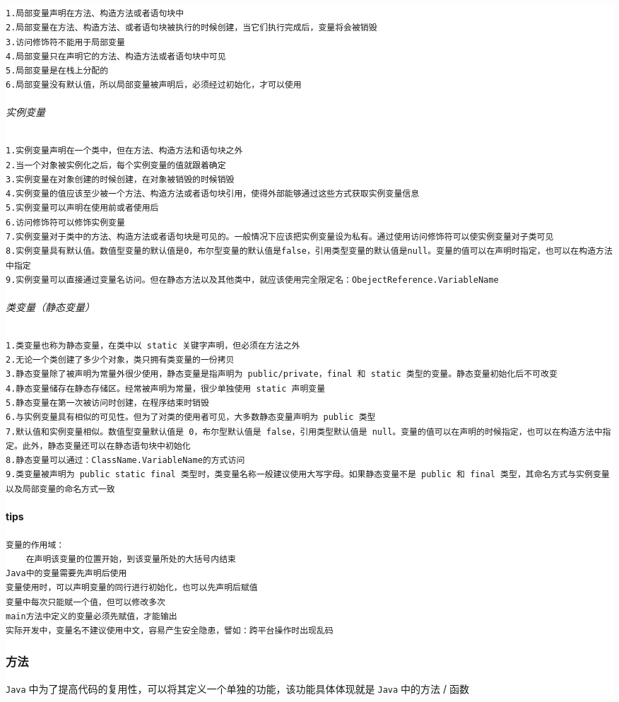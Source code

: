 ```
1.局部变量声明在方法、构造方法或者语句块中
2.局部变量在方法、构造方法、或者语句块被执行的时候创建，当它们执行完成后，变量将会被销毁
3.访问修饰符不能用于局部变量
4.局部变量只在声明它的方法、构造方法或者语句块中可见
5.局部变量是在栈上分配的
6.局部变量没有默认值，所以局部变量被声明后，必须经过初始化，才可以使用
```

###### 实例变量

```
1.实例变量声明在一个类中，但在方法、构造方法和语句块之外
2.当一个对象被实例化之后，每个实例变量的值就跟着确定
3.实例变量在对象创建的时候创建，在对象被销毁的时候销毁
4.实例变量的值应该至少被一个方法、构造方法或者语句块引用，使得外部能够通过这些方式获取实例变量信息
5.实例变量可以声明在使用前或者使用后
6.访问修饰符可以修饰实例变量
7.实例变量对于类中的方法、构造方法或者语句块是可见的。一般情况下应该把实例变量设为私有。通过使用访问修饰符可以使实例变量对子类可见
8.实例变量具有默认值。数值型变量的默认值是0，布尔型变量的默认值是false，引用类型变量的默认值是null。变量的值可以在声明时指定，也可以在构造方法中指定
9.实例变量可以直接通过变量名访问。但在静态方法以及其他类中，就应该使用完全限定名：ObejectReference.VariableName
```

###### 类变量（静态变量）

```
1.类变量也称为静态变量，在类中以 static 关键字声明，但必须在方法之外
2.无论一个类创建了多少个对象，类只拥有类变量的一份拷贝
3.静态变量除了被声明为常量外很少使用，静态变量是指声明为 public/private，final 和 static 类型的变量。静态变量初始化后不可改变
4.静态变量储存在静态存储区。经常被声明为常量，很少单独使用 static 声明变量
5.静态变量在第一次被访问时创建，在程序结束时销毁
6.与实例变量具有相似的可见性。但为了对类的使用者可见，大多数静态变量声明为 public 类型
7.默认值和实例变量相似。数值型变量默认值是 0，布尔型默认值是 false，引用类型默认值是 null。变量的值可以在声明的时候指定，也可以在构造方法中指定。此外，静态变量还可以在静态语句块中初始化
8.静态变量可以通过：ClassName.VariableName的方式访问
9.类变量被声明为 public static final 类型时，类变量名称一般建议使用大写字母。如果静态变量不是 public 和 final 类型，其命名方式与实例变量以及局部变量的命名方式一致
```

#### tips

```
变量的作用域：
	在声明该变量的位置开始，到该变量所处的大括号内结束
Java中的变量需要先声明后使用
变量使用时，可以声明变量的同行进行初始化，也可以先声明后赋值
变量中每次只能赋一个值，但可以修改多次
main方法中定义的变量必须先赋值，才能输出
实际开发中，变量名不建议使用中文，容易产生安全隐患，譬如：跨平台操作时出现乱码
```

### 方法

`Java` 中为了提高代码的复用性，可以将其定义一个单独的功能，该功能具体体现就是 `Java` 中的方法 / 函数
